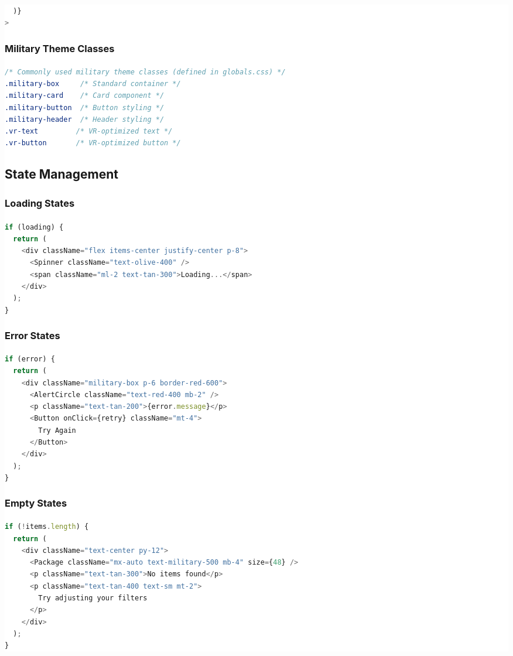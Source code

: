 ```jsx
  )}
>
```

### Military Theme Classes
```css
/* Commonly used military theme classes (defined in globals.css) */
.military-box     /* Standard container */
.military-card    /* Card component */
.military-button  /* Button styling */
.military-header  /* Header styling */
.vr-text         /* VR-optimized text */
.vr-button       /* VR-optimized button */
```

## State Management

### Loading States
```typescript
if (loading) {
  return (
    <div className="flex items-center justify-center p-8">
      <Spinner className="text-olive-400" />
      <span className="ml-2 text-tan-300">Loading...</span>
    </div>
  );
}
```

### Error States
```typescript
if (error) {
  return (
    <div className="military-box p-6 border-red-600">
      <AlertCircle className="text-red-400 mb-2" />
      <p className="text-tan-200">{error.message}</p>
      <Button onClick={retry} className="mt-4">
        Try Again
      </Button>
    </div>
  );
}
```

### Empty States
```typescript
if (!items.length) {
  return (
    <div className="text-center py-12">
      <Package className="mx-auto text-military-500 mb-4" size={48} />
      <p className="text-tan-300">No items found</p>
      <p className="text-tan-400 text-sm mt-2">
        Try adjusting your filters
      </p>
    </div>
  );
}
```
